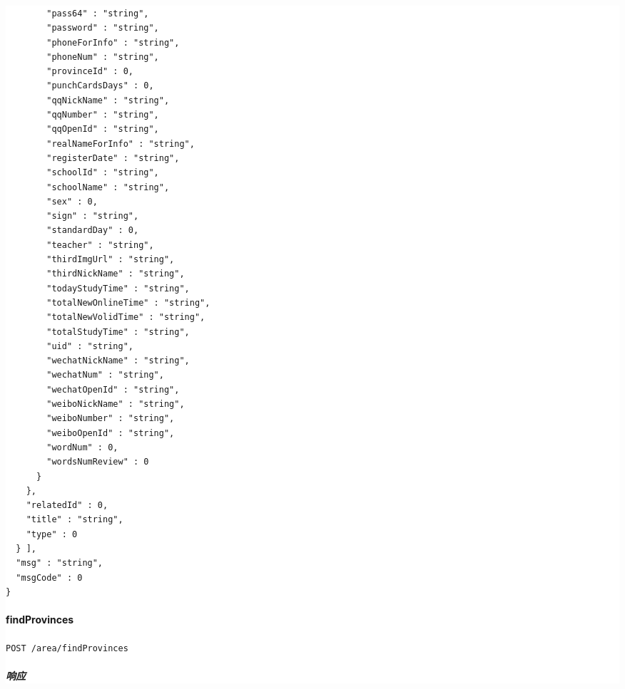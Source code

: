```
        "pass64" : "string",
        "password" : "string",
        "phoneForInfo" : "string",
        "phoneNum" : "string",
        "provinceId" : 0,
        "punchCardsDays" : 0,
        "qqNickName" : "string",
        "qqNumber" : "string",
        "qqOpenId" : "string",
        "realNameForInfo" : "string",
        "registerDate" : "string",
        "schoolId" : "string",
        "schoolName" : "string",
        "sex" : 0,
        "sign" : "string",
        "standardDay" : 0,
        "teacher" : "string",
        "thirdImgUrl" : "string",
        "thirdNickName" : "string",
        "todayStudyTime" : "string",
        "totalNewOnlineTime" : "string",
        "totalNewVolidTime" : "string",
        "totalStudyTime" : "string",
        "uid" : "string",
        "wechatNickName" : "string",
        "wechatNum" : "string",
        "wechatOpenId" : "string",
        "weiboNickName" : "string",
        "weiboNumber" : "string",
        "weiboOpenId" : "string",
        "wordNum" : 0,
        "wordsNumReview" : 0
      }
    },
    "relatedId" : 0,
    "title" : "string",
    "type" : 0
  } ],
  "msg" : "string",
  "msgCode" : 0
}
```


<a name="findprovincesusingpost"></a>
#### findProvinces
```
POST /area/findProvinces
```


##### 响应
